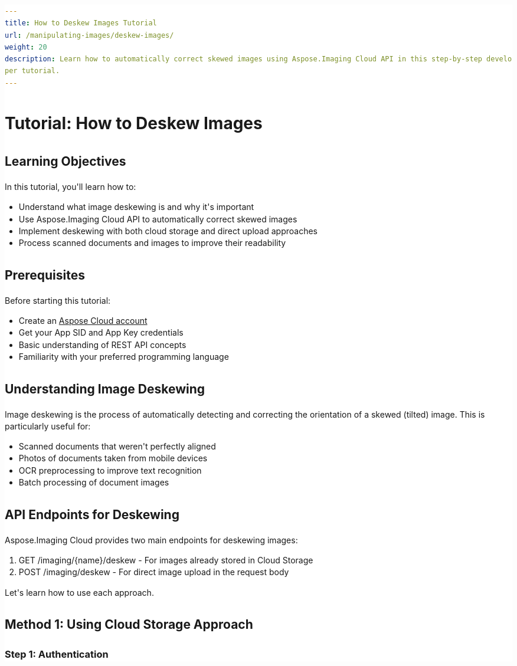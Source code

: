```yaml
---
title: How to Deskew Images Tutorial
url: /manipulating-images/deskew-images/
weight: 20
description: Learn how to automatically correct skewed images using Aspose.Imaging Cloud API in this step-by-step developer tutorial.
---
```


# Tutorial: How to Deskew Images

## Learning Objectives

In this tutorial, you'll learn how to:
- Understand what image deskewing is and why it's important
- Use Aspose.Imaging Cloud API to automatically correct skewed images
- Implement deskewing with both cloud storage and direct upload approaches
- Process scanned documents and images to improve their readability

## Prerequisites

Before starting this tutorial:
- Create an [Aspose Cloud account](https://dashboard.aspose.cloud/#/apps)
- Get your App SID and App Key credentials
- Basic understanding of REST API concepts
- Familiarity with your preferred programming language

## Understanding Image Deskewing

Image deskewing is the process of automatically detecting and correcting the orientation of a skewed (tilted) image. This is particularly useful for:

- Scanned documents that weren't perfectly aligned
- Photos of documents taken from mobile devices
- OCR preprocessing to improve text recognition
- Batch processing of document images

## API Endpoints for Deskewing

Aspose.Imaging Cloud provides two main endpoints for deskewing images:

1. GET /imaging/{name}/deskew - For images already stored in Cloud Storage
2. POST /imaging/deskew - For direct image upload in the request body

Let's learn how to use each approach.

## Method 1: Using Cloud Storage Approach

### Step 1: Authentication
